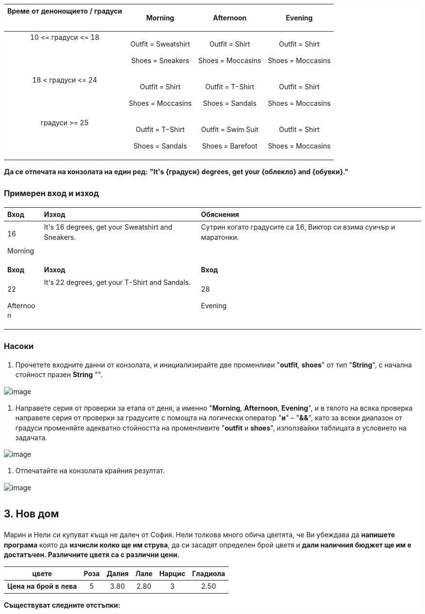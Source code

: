 |**Време от денонощието / градуси**|<p></p><p>Мorning</p>|<p></p><p>Afternoon</p>|<p></p><p>Evening</p>|
| :-: | :-: | :-: | :-: |
|10 <= градуси <= 18|<p>Outfit = Sweatshirt</p><p>Shoes = Sneakers</p>|<p>Outfit = Shirt</p><p>Shoes = Moccasins</p>|<p>Outfit = Shirt</p><p>Shoes = Moccasins</p>|
|18 < градуси <= 24|<p>Outfit = Shirt</p><p>Shoes = Moccasins</p>|<p>Outfit = T-Shirt</p><p>Shoes = Sandals</p>|<p>Outfit = Shirt</p><p>Shoes = Moccasins</p>|
|градуси >= 25|<p>Outfit = T-Shirt</p><p>Shoes = Sandals</p>|<p>Outfit = Swim Suit</p><p>Shoes = Barefoot</p>|<p>Outfit = Shirt</p><p>Shoes = Moccasins</p>|









**Да се отпечата на конзолата на един ред:** **"It's {градуси} degrees, get your {облекло} and {обувки}."**
### **Примерен вход и изход**

|**Вход**|**Изход**|**Обяснения**|
| :- | :- | :- |
|<p>16</p><p>Morning</p>|It's 16 degrees, get your Sweatshirt and Sneakers.|Сутрин когато градусите са 16, Виктор си взима суичър и маратонки.|
|**Вход**|**Изход**|**Вход**|**Изход**|
|<p>22</p><p>Afternoon</p>|It's 22 degrees, get your T-Shirt and Sandals.|<p>28</p><p>Evening</p>|It's 28 degrees, get your Shirt and Moccasins.|
### **Насоки**
1. Прочетете входните данни от конзолата, и инициализирайте две променливи "**outfit**, **shoes**" от тип "**String**", с начална стойност празен **String** "".

  ![image](https://user-images.githubusercontent.com/67644402/140500878-418151de-3d29-4af5-8661-c5bf2574742e.png)

1. Направете серия от проверки за етапа от деня, а именно "**Morning**, **Afternoon**, **Evening**", и в тялото на всяка проверка направете серия от проверки за градусите с помощта на логически оператор "**и**" – "**&&**", като за всеки диапазон от градуси променяйте адекватно стойността на променливите "**outfit** и **shoes**", използвайки таблицата в условието на задачата.

  ![image](https://user-images.githubusercontent.com/67644402/140500913-b6e553b8-7523-47e5-8f7e-998011e74ac0.png)

1. Отпечатайте на конзолата крайния резултат.

  ![image](https://user-images.githubusercontent.com/67644402/140500936-b22ab769-c97f-44e5-90e3-615dcb654f10.png)

  ## 3. **Нов дом**
  Марин и Нели си купуват къща не далеч от София. Нели толкова много обича цветята, че Ви убеждава да **напишете програма** която да **изчисли колко  ще им струва**, да си засадят определен брой цветя и **дали наличния бюджет ще им е достатъчен. Различните цветя са с различни цени.** 

|**цвете**|**Роза**|**Далия**|**Лале**|**Нарцис**|**Гладиола**|
| :-: | :-: | :-: | :-: | :-: | :-: |
|**Цена на брой в лева**|5|3.80|2.80|3|2.50|
**Съществуват следните отстъпки:**
